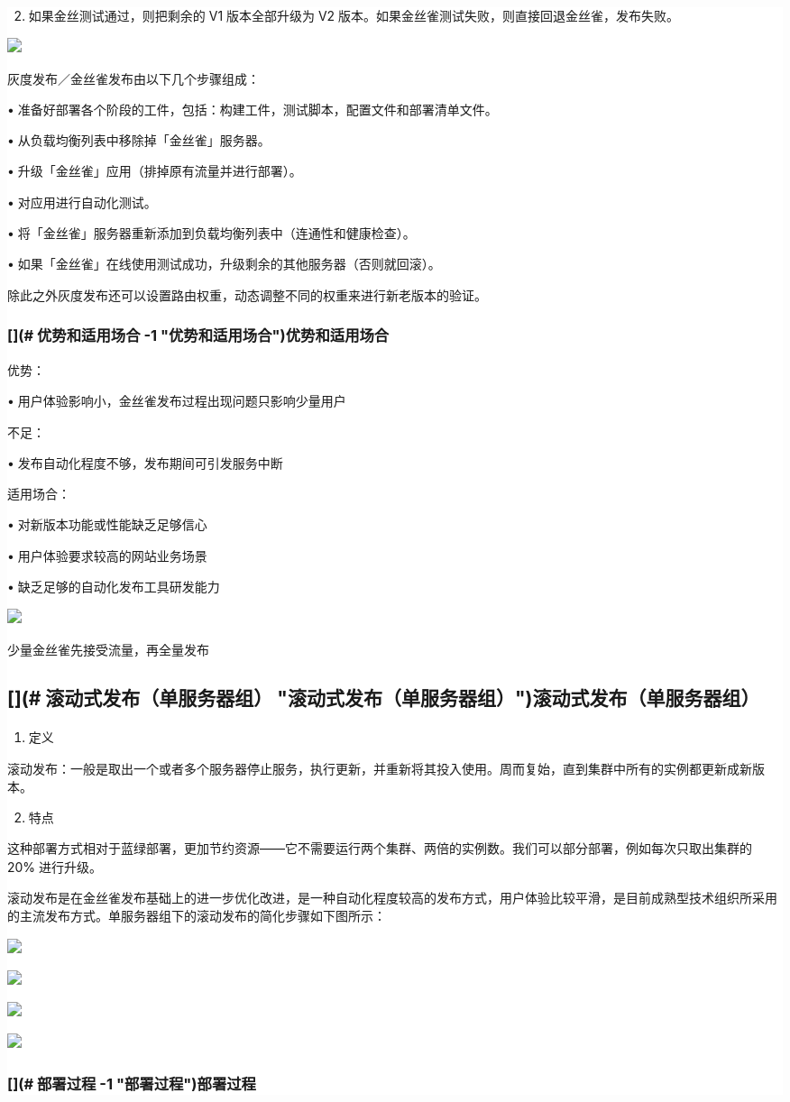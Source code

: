 2. 如果金丝测试通过，则把剩余的 V1 版本全部升级为 V2 版本。如果金丝雀测试失败，则直接回退金丝雀，发布失败。

[![](https://i.imgur.com/kdfQMb5.jpg)](https://i.imgur.com/kdfQMb5.jpg)

灰度发布／金丝雀发布由以下几个步骤组成：

• 准备好部署各个阶段的工件，包括：构建工件，测试脚本，配置文件和部署清单文件。

• 从负载均衡列表中移除掉「金丝雀」服务器。

• 升级「金丝雀」应用（排掉原有流量并进行部署）。

• 对应用进行自动化测试。

• 将「金丝雀」服务器重新添加到负载均衡列表中（连通性和健康检查）。

• 如果「金丝雀」在线使用测试成功，升级剩余的其他服务器（否则就回滚）。

除此之外灰度发布还可以设置路由权重，动态调整不同的权重来进行新老版本的验证。

### [](# 优势和适用场合 -1 "优势和适用场合")优势和适用场合

优势：

• 用户体验影响小，金丝雀发布过程出现问题只影响少量用户

不足：

• 发布自动化程度不够，发布期间可引发服务中断

适用场合：

• 对新版本功能或性能缺乏足够信心

• 用户体验要求较高的网站业务场景

• 缺乏足够的自动化发布工具研发能力

[![](https://i.imgur.com/FHx0Otf.jpg)](https://i.imgur.com/FHx0Otf.jpg)

少量金丝雀先接受流量，再全量发布

[](# 滚动式发布（单服务器组） "滚动式发布（单服务器组）")滚动式发布（单服务器组）
---------------------------------------------

1.  定义

滚动发布：一般是取出一个或者多个服务器停止服务，执行更新，并重新将其投入使用。周而复始，直到集群中所有的实例都更新成新版本。

2.  特点

这种部署方式相对于蓝绿部署，更加节约资源——它不需要运行两个集群、两倍的实例数。我们可以部分部署，例如每次只取出集群的 20% 进行升级。

滚动发布是在金丝雀发布基础上的进一步优化改进，是一种自动化程度较高的发布方式，用户体验比较平滑，是目前成熟型技术组织所采用的主流发布方式。单服务器组下的滚动发布的简化步骤如下图所示：

[![](https://i.imgur.com/nwOQ72J.jpg)](https://i.imgur.com/nwOQ72J.jpg)

[![](https://i.imgur.com/9cEnhHM.jpg)](https://i.imgur.com/9cEnhHM.jpg)

[![](https://i.imgur.com/1CecHg9.jpg)](https://i.imgur.com/1CecHg9.jpg)

[![](https://i.imgur.com/r5AMWQi.jpg)](https://i.imgur.com/r5AMWQi.jpg)

### [](# 部署过程 -1 "部署过程")部署过程
